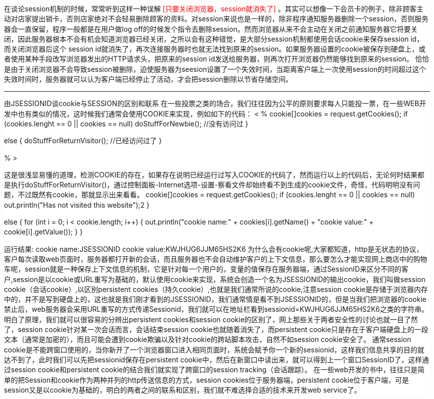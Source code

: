 
在谈论session机制的时候，常常听到这样一种误解<font color=red> [只要关闭浏览器，session就消失了] </font>。其实可以想像一下会员卡的例子，除非顾客主动对店家提出销卡，否则店家绝对不会轻易删除顾客的资料。对session来说也是一样的，除非程序通知服务器删除一个session，否则服务器会一直保留，程序一般都是在用户做log off的时候发个指令去删除session。然而浏览器从来不会主动在关闭之前通知服务器它将要关闭，因此服务器根本不会有机会知道浏览器已经关闭，之所以会有这种错觉，是大部分session机制都使用会话cookie来保存session id，而关闭浏览器后这个 session id就消失了，再次连接服务器时也就无法找到原来的session。如果服务器设置的cookie被保存到硬盘上，或者使用某种手段改写浏览器发出的HTTP请求头，把原来的session id发送给服务器，则再次打开浏览器仍然能够找到原来的session。
恰恰是由于关闭浏览器不会导致session被删除，迫使服务器为seesion设置了一个失效时间，当距离客户端上一次使用session的时间超过这个失效时间时，服务器就可以认为客户端已经停止了活动，才会把session删除以节省存储空间。

-----------------------------------------------------------------------------------------------------------------------------------------------------------------------

由JSESSIONID谈cookie与SESSION的区别和联系
在一些投票之类的场合，我们往往因为公平的原则要求每人只能投一票，在一些WEB开发中也有类似的情况，这时候我们通常会使用COOKIE来实现，例如如下的代码：
< % cookie[]cookies = request.getCookies();
if (cookies.lenght == 0 || cookies == null)
doStuffForNewbie();
//没有访问过
}

else
{
doStuffForReturnVisitor(); //已经访问过了
}

% >

这是很浅显易懂的道理，检测COOKIE的存在，如果存在说明已经运行过写入COOKIE的代码了，然而运行以上的代码后，无论何时结果都是执行doStuffForReturnVisitor()，通过控制面板-Internet选项-设置-察看文件却始终看不到生成的cookie文件，奇怪，代码明明没有问题，不过既然有cookie，那就显示出来看看。
cookie[]cookies = request.getCookies();
if (cookies.lenght == 0 || cookies == null)
out.println("Has not visited this website");2
}

else
{
for (int i = 0; i < cookie.length; i++)
{
out.println("cookie name:" + cookies[i].getName() + "cookie value:" +
cookie[i].getValue());
}
}

运行结果:
cookie name:JSESSIONID cookie value:KWJHUG6JJM65HS2K6 为什么会有cookie呢,大家都知道，http是无状态的协议，客户每次读取web页面时，服务器都打开新的会话，而且服务器也不会自动维护客户的上下文信息，那么要怎么才能实现网上商店中的购物车呢，session就是一种保存上下文信息的机制，它是针对每一个用户的，变量的值保存在服务器端，通过SessionID来区分不同的客户,session是以cookie或URL重写为基础的，默认使用cookie来实现，系统会创造一个名为JSESSIONID的输出cookie，我们叫做session cookie（会话cookie）,以区别persistent cookies（持久cookie）,也就是我们通常所说的cookie,注意session cookie是存储于浏览器内存中的，并不是写到硬盘上的，这也就是我们刚才看到的JSESSIONID，我们通常情是看不到JSESSIONID的，但是当我们把浏览器的cookie禁止后，web服务器会采用URL重写的方式传递Sessionid，我们就可以在地址栏看到sessionid=KWJHUG6JJM65HS2K6之类的字符串。
明白了原理，我们就可以很容易的分辨出persistent cookies和session cookie的区别了，网上那些关于两者安全性的讨论也就一目了然了，session cookie针对某一次会话而言，会话结束session cookie也就随着消失了，而persistent cookie只是存在于客户端硬盘上的一段文本（通常是加密的），而且可能会遭到cookie欺骗以及针对cookie的跨站脚本攻击，自然不如session cookie安全了。
通常session cookie是不能跨窗口使用的，当你新开了一个浏览器窗口进入相同页面时，系统会赋予你一个新的sessionid，这样我们信息共享的目的就达不到了，此时我们可以先把sessionid保存在persistent cookie中，然后在新窗口中读出来，就可以得到上一个窗口SessionID了，这样通过session cookie和persistent cookie的结合我们就实现了跨窗口的session tracking（会话跟踪）。
在一些web开发的书中，往往只是简单的把Session和cookie作为两种并列的http传送信息的方式，session cookies位于服务器端，persistent cookie位于客户端，可是session又是以cookie为基础的，明白的两者之间的联系和区别，我们就不难选择合适的技术来开发web service了。
